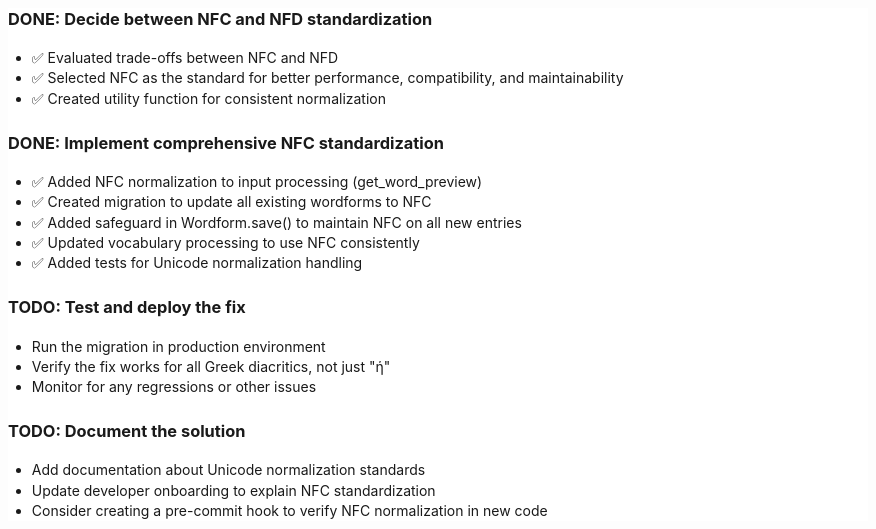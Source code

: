 ### DONE: Decide between NFC and NFD standardization
- ✅ Evaluated trade-offs between NFC and NFD
- ✅ Selected NFC as the standard for better performance, compatibility, and maintainability
- ✅ Created utility function for consistent normalization

### DONE: Implement comprehensive NFC standardization
- ✅ Added NFC normalization to input processing (get_word_preview)
- ✅ Created migration to update all existing wordforms to NFC
- ✅ Added safeguard in Wordform.save() to maintain NFC on all new entries
- ✅ Updated vocabulary processing to use NFC consistently
- ✅ Added tests for Unicode normalization handling

### TODO: Test and deploy the fix
- Run the migration in production environment
- Verify the fix works for all Greek diacritics, not just "ή"
- Monitor for any regressions or other issues

### TODO: Document the solution
- Add documentation about Unicode normalization standards
- Update developer onboarding to explain NFC standardization
- Consider creating a pre-commit hook to verify NFC normalization in new code
